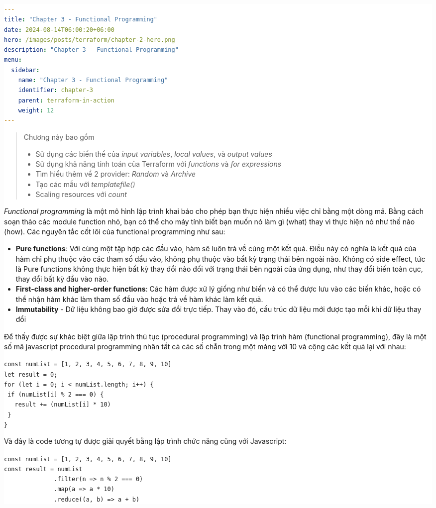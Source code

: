 ```yaml
---
title: "Chapter 3 - Functional Programming"
date: 2024-08-14T06:00:20+06:00
hero: /images/posts/terraform/chapter-2-hero.png
description: "Chapter 3 - Functional Programming"
menu:
  sidebar:
    name: "Chapter 3 - Functional Programming"
    identifier: chapter-3
    parent: terraform-in-action
    weight: 12
---
```


> Chương này bao gồm
> - Sử dụng các biến thế của *input variables*, *local values*, và *output values*
> - Sử dụng khả năng tính toán của Terraform với *functions* và *for expressions*
> - Tìm hiểu thêm về 2 provider: *Random* và *Archive*
> - Tạo các mẫu với *templatefile()*
> - Scaling resources với *count*


*Functional programming* là một mô hình lập trình khai báo cho phép bạn thực hiện nhiều việc chỉ bằng một dòng mã. Bằng cách soạn thảo các module function nhỏ, bạn có thể cho máy tính biết bạn muốn nó làm gì (what) thay vì thực hiện nó như thế nào (how). Các nguyên tắc cốt lõi của functional programming như sau:

- **Pure functions**: Với cùng một tập hợp các đầu vào, hàm sẽ luôn trả về cùng một kết quả. Điều này có nghĩa là kết quả của hàm chỉ phụ thuộc vào các tham số đầu vào, không phụ thuộc vào bất kỳ trạng thái bên ngoài nào. Không có side effect, tức là Pure functions không thực hiện bất kỳ thay đổi nào đối với trạng thái bên ngoài của ứng dụng, như thay đổi biến toàn cục, thay đổi bất kỳ đầu vào nào. 
- **First-class and higher-order functions**: Các hàm được xử lý giống như biến và có thể được lưu vào các biến khác, hoặc có thể nhận hàm khác làm tham số đầu vào hoặc trả về hàm khác làm kết quả.
- **Immutability** - Dữ liệu không bao giờ được sửa đổi trực tiếp. Thay vào đó, cấu trúc dữ liệu mới được tạo mỗi khi dữ liệu thay đổi

Để thấy được sự khác biệt giữa lập trình thủ tục (procedural programming) và lập trình hàm (functional programming), đây là một số mã javascript procedural programming nhân tất cả các số chẵn trong một mảng với 10 và cộng các kết quả lại với nhau:

```
const numList = [1, 2, 3, 4, 5, 6, 7, 8, 9, 10]
let result = 0;
for (let i = 0; i < numList.length; i++) {
 if (numList[i] % 2 === 0) {
   result += (numList[i] * 10)
 }
}
```

Và đây là code tương tự được giải quyết bằng lập trình chức năng cũng với Javascript:

```
const numList = [1, 2, 3, 4, 5, 6, 7, 8, 9, 10]
const result = numList
              .filter(n => n % 2 === 0)
              .map(a => a * 10)
              .reduce((a, b) => a + b)
```
